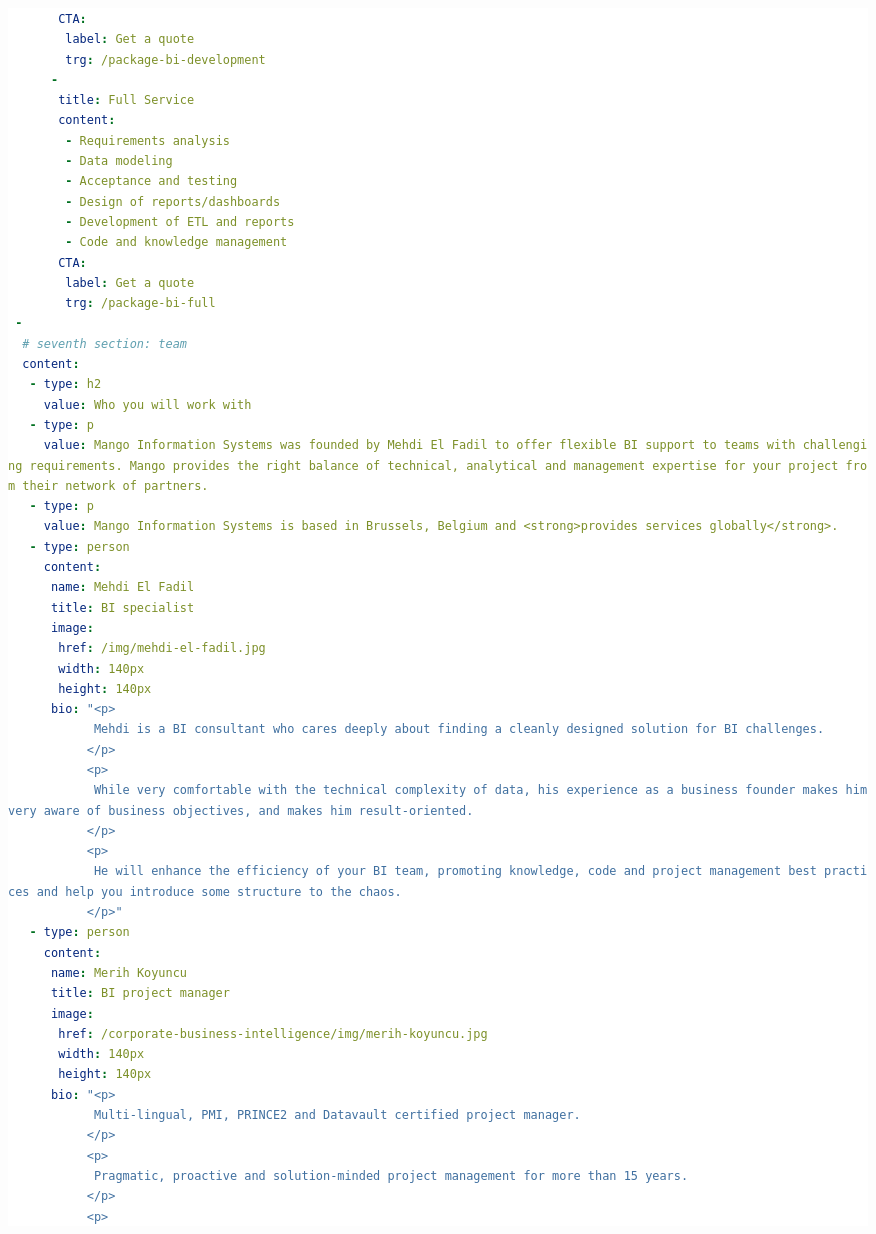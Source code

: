 ```yaml
       CTA:
        label: Get a quote
        trg: /package-bi-development
      -
       title: Full Service
       content:
        - Requirements analysis
        - Data modeling
        - Acceptance and testing
        - Design of reports/dashboards
        - Development of ETL and reports
        - Code and knowledge management
       CTA:
        label: Get a quote
        trg: /package-bi-full
 -
  # seventh section: team
  content:
   - type: h2
     value: Who you will work with
   - type: p
     value: Mango Information Systems was founded by Mehdi El Fadil to offer flexible BI support to teams with challenging requirements. Mango provides the right balance of technical, analytical and management expertise for your project from their network of partners.
   - type: p
     value: Mango Information Systems is based in Brussels, Belgium and <strong>provides services globally</strong>.
   - type: person
     content:
      name: Mehdi El Fadil
      title: BI specialist
      image:
       href: /img/mehdi-el-fadil.jpg
       width: 140px
       height: 140px
      bio: "<p>
	 	   	Mehdi is a BI consultant who cares deeply about finding a cleanly designed solution for BI challenges.
	 	   </p>
	 	   <p>
	 	   	While very comfortable with the technical complexity of data, his experience as a business founder makes him very aware of business objectives, and makes him result-oriented.
	 	   </p>
	 	   <p>
	 	   	He will enhance the efficiency of your BI team, promoting knowledge, code and project management best practices and help you introduce some structure to the chaos.
	 	   </p>"
   - type: person
     content:
      name: Merih Koyuncu
      title: BI project manager
      image:
       href: /corporate-business-intelligence/img/merih-koyuncu.jpg
       width: 140px
       height: 140px
      bio: "<p>
		   	Multi-lingual, PMI, PRINCE2 and Datavault certified project manager.
		   </p>
		   <p>
		   	Pragmatic, proactive and solution-minded project management for more than 15 years.
		   </p>
		   <p>
```